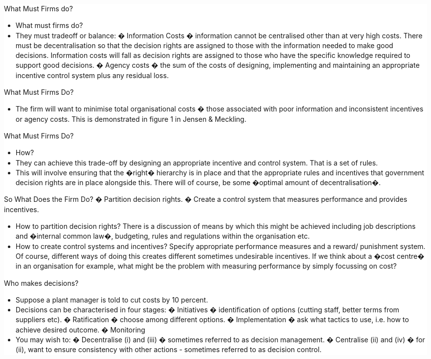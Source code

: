 


What Must Firms do?
* What must firms do?
* They must tradeoff or balance:
� Information Costs � information cannot be centralised other than at very high costs. There must be decentralisation so that the decision rights are assigned to those with the information needed to make good decisions. Information costs will fall as decision rights are assigned to those who have the specific knowledge required to support good decisions.
� Agency costs � the sum of the costs of designing, implementing and maintaining an appropriate incentive control system plus any residual loss.




What Must Firms Do?
* The firm will want to minimise total organisational costs � those associated with poor information and inconsistent incentives or agency costs. This is demonstrated in figure 1 in Jensen & Meckling.




What Must Firms Do?
* How?
* They can achieve this trade-off by designing an appropriate incentive and control system. That is a set of rules. 
* This will involve ensuring that the �right� hierarchy is in place and that the appropriate rules and incentives that government decision rights are in place alongside this. There will of course, be some �optimal amount of decentralisation�.




So What Does the Firm Do?
� Partition decision rights.
� Create a control system that measures performance and provides incentives.
* How to partition decision rights? There is a discussion of means by which this might be achieved including job descriptions and �internal common law�, budgeting, rules and regulations within the organisation etc.
* How to create control systems and incentives? Specify appropriate performance measures and a reward/ punishment system. Of course, different ways of doing this creates different sometimes undesirable incentives. If we think about a �cost centre� in an organisation for example, what might be the problem with measuring performance by simply focussing on cost?




Who makes decisions?
* Suppose a plant manager is told to cut costs by 10 percent.
* Decisions can be characterised in four stages:
� Initiatives � identification of options (cutting staff, better terms from suppliers etc).
� Ratification � choose among different options.
� Implementation � ask what tactics to use, i.e. how to achieve desired outcome.
� Monitoring
* You may wish to:
� Decentralise (i) and (iii) � sometimes referred to as decision management.
� Centralise (ii) and (iv) � for (ii), want to ensure consistency with other actions - sometimes referred to as decision control.
